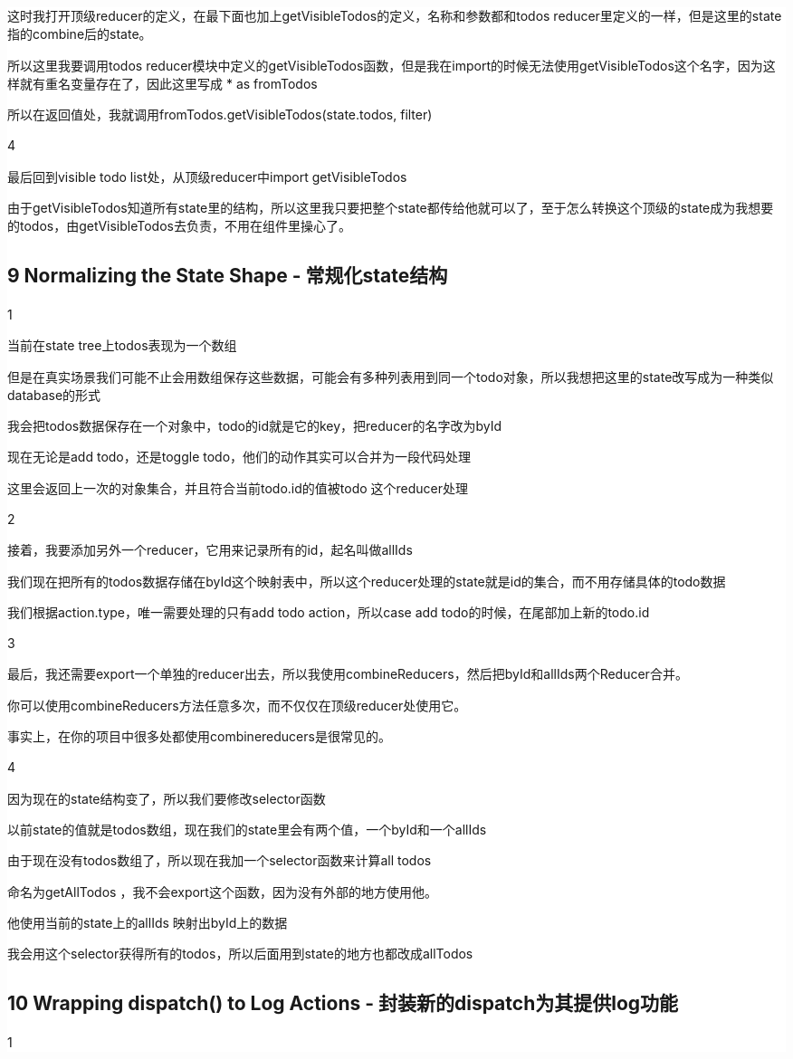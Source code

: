 这时我打开顶级reducer的定义，在最下面也加上getVisibleTodos的定义，名称和参数都和todos reducer里定义的一样，但是这里的state指的combine后的state。

所以这里我要调用todos reducer模块中定义的getVisibleTodos函数，但是我在import的时候无法使用getVisibleTodos这个名字，因为这样就有重名变量存在了，因此这里写成 * as fromTodos

所以在返回值处，我就调用fromTodos.getVisibleTodos(state.todos, filter)

4

最后回到visible todo list处，从顶级reducer中import getVisibleTodos

由于getVisibleTodos知道所有state里的结构，所以这里我只要把整个state都传给他就可以了，至于怎么转换这个顶级的state成为我想要的todos，由getVisibleTodos去负责，不用在组件里操心了。

## 9 Normalizing the State Shape - 常规化state结构

1

当前在state tree上todos表现为一个数组

但是在真实场景我们可能不止会用数组保存这些数据，可能会有多种列表用到同一个todo对象，所以我想把这里的state改写成为一种类似database的形式

我会把todos数据保存在一个对象中，todo的id就是它的key，把reducer的名字改为byId

现在无论是add todo，还是toggle todo，他们的动作其实可以合并为一段代码处理

这里会返回上一次的对象集合，并且符合当前todo.id的值被todo 这个reducer处理

2

接着，我要添加另外一个reducer，它用来记录所有的id，起名叫做allIds

我们现在把所有的todos数据存储在byId这个映射表中，所以这个reducer处理的state就是id的集合，而不用存储具体的todo数据

我们根据action.type，唯一需要处理的只有add todo action，所以case add todo的时候，在尾部加上新的todo.id

3

最后，我还需要export一个单独的reducer出去，所以我使用combineReducers，然后把byId和allIds两个Reducer合并。

你可以使用combineReducers方法任意多次，而不仅仅在顶级reducer处使用它。

事实上，在你的项目中很多处都使用combinereducers是很常见的。

4

因为现在的state结构变了，所以我们要修改selector函数

以前state的值就是todos数组，现在我们的state里会有两个值，一个byId和一个allIds

由于现在没有todos数组了，所以现在我加一个selector函数来计算all todos

命名为getAllTodos ，我不会export这个函数，因为没有外部的地方使用他。

他使用当前的state上的allIds 映射出byId上的数据

我会用这个selector获得所有的todos，所以后面用到state的地方也都改成allTodos

## 10 Wrapping dispatch() to Log Actions - 封装新的dispatch为其提供log功能

1
